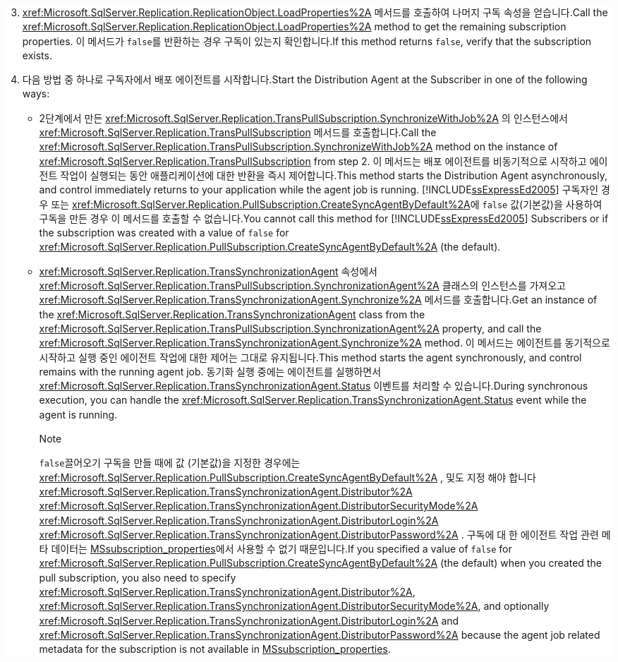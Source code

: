 3.  <span data-ttu-id="2b084-183"><xref:Microsoft.SqlServer.Replication.ReplicationObject.LoadProperties%2A> 메서드를 호출하여 나머지 구독 속성을 얻습니다.</span><span class="sxs-lookup"><span data-stu-id="2b084-183">Call the <xref:Microsoft.SqlServer.Replication.ReplicationObject.LoadProperties%2A> method to get the remaining subscription properties.</span></span> <span data-ttu-id="2b084-184">이 메서드가 `false`를 반환하는 경우 구독이 있는지 확인합니다.</span><span class="sxs-lookup"><span data-stu-id="2b084-184">If this method returns `false`, verify that the subscription exists.</span></span>  
  
4.  <span data-ttu-id="2b084-185">다음 방법 중 하나로 구독자에서 배포 에이전트를 시작합니다.</span><span class="sxs-lookup"><span data-stu-id="2b084-185">Start the Distribution Agent at the Subscriber in one of the following ways:</span></span>  
  
    -   <span data-ttu-id="2b084-186">2단계에서 만든 <xref:Microsoft.SqlServer.Replication.TransPullSubscription.SynchronizeWithJob%2A> 의 인스턴스에서 <xref:Microsoft.SqlServer.Replication.TransPullSubscription> 메서드를 호출합니다.</span><span class="sxs-lookup"><span data-stu-id="2b084-186">Call the <xref:Microsoft.SqlServer.Replication.TransPullSubscription.SynchronizeWithJob%2A> method on the instance of <xref:Microsoft.SqlServer.Replication.TransPullSubscription> from step 2.</span></span> <span data-ttu-id="2b084-187">이 메서드는 배포 에이전트를 비동기적으로 시작하고 에이전트 작업이 실행되는 동안 애플리케이션에 대한 반환을 즉시 제어합니다.</span><span class="sxs-lookup"><span data-stu-id="2b084-187">This method starts the Distribution Agent asynchronously, and control immediately returns to your application while the agent job is running.</span></span> <span data-ttu-id="2b084-188">[!INCLUDE[ssExpressEd2005](../../includes/ssexpressed2005-md.md)] 구독자인 경우 또는 <xref:Microsoft.SqlServer.Replication.PullSubscription.CreateSyncAgentByDefault%2A>에 `false` 값(기본값)을 사용하여 구독을 만든 경우 이 메서드를 호출할 수 없습니다.</span><span class="sxs-lookup"><span data-stu-id="2b084-188">You cannot call this method for [!INCLUDE[ssExpressEd2005](../../includes/ssexpressed2005-md.md)] Subscribers or if the subscription was created with a value of `false` for <xref:Microsoft.SqlServer.Replication.PullSubscription.CreateSyncAgentByDefault%2A> (the default).</span></span>  
  
    -   <span data-ttu-id="2b084-189"><xref:Microsoft.SqlServer.Replication.TransSynchronizationAgent> 속성에서 <xref:Microsoft.SqlServer.Replication.TransPullSubscription.SynchronizationAgent%2A> 클래스의 인스턴스를 가져오고 <xref:Microsoft.SqlServer.Replication.TransSynchronizationAgent.Synchronize%2A> 메서드를 호출합니다.</span><span class="sxs-lookup"><span data-stu-id="2b084-189">Get an instance of the <xref:Microsoft.SqlServer.Replication.TransSynchronizationAgent> class from the <xref:Microsoft.SqlServer.Replication.TransPullSubscription.SynchronizationAgent%2A> property, and call the <xref:Microsoft.SqlServer.Replication.TransSynchronizationAgent.Synchronize%2A> method.</span></span> <span data-ttu-id="2b084-190">이 메서드는 에이전트를 동기적으로 시작하고 실행 중인 에이전트 작업에 대한 제어는 그대로 유지됩니다.</span><span class="sxs-lookup"><span data-stu-id="2b084-190">This method starts the agent synchronously, and control remains with the running agent job.</span></span> <span data-ttu-id="2b084-191">동기화 실행 중에는 에이전트를 실행하면서 <xref:Microsoft.SqlServer.Replication.TransSynchronizationAgent.Status> 이벤트를 처리할 수 있습니다.</span><span class="sxs-lookup"><span data-stu-id="2b084-191">During synchronous execution, you can handle the <xref:Microsoft.SqlServer.Replication.TransSynchronizationAgent.Status> event while the agent is running.</span></span>  
  
        > [!NOTE]  
        >  <span data-ttu-id="2b084-192">`false`끌어오기 구독을 만들 때에 값 (기본값)을 지정한 경우에는 <xref:Microsoft.SqlServer.Replication.PullSubscription.CreateSyncAgentByDefault%2A> , 및도 지정 해야 합니다 <xref:Microsoft.SqlServer.Replication.TransSynchronizationAgent.Distributor%2A> <xref:Microsoft.SqlServer.Replication.TransSynchronizationAgent.DistributorSecurityMode%2A> <xref:Microsoft.SqlServer.Replication.TransSynchronizationAgent.DistributorLogin%2A> <xref:Microsoft.SqlServer.Replication.TransSynchronizationAgent.DistributorPassword%2A> . 구독에 대 한 에이전트 작업 관련 메타 데이터는 [MSsubscription_properties](/sql/relational-databases/system-tables/mssubscription-properties-transact-sql)에서 사용할 수 없기 때문입니다.</span><span class="sxs-lookup"><span data-stu-id="2b084-192">If you specified a value of `false` for <xref:Microsoft.SqlServer.Replication.PullSubscription.CreateSyncAgentByDefault%2A> (the default) when you created the pull subscription, you also need to specify <xref:Microsoft.SqlServer.Replication.TransSynchronizationAgent.Distributor%2A>, <xref:Microsoft.SqlServer.Replication.TransSynchronizationAgent.DistributorSecurityMode%2A>, and optionally <xref:Microsoft.SqlServer.Replication.TransSynchronizationAgent.DistributorLogin%2A> and <xref:Microsoft.SqlServer.Replication.TransSynchronizationAgent.DistributorPassword%2A> because the agent job related metadata for the subscription is not available in [MSsubscription_properties](/sql/relational-databases/system-tables/mssubscription-properties-transact-sql).</span></span>  
  
